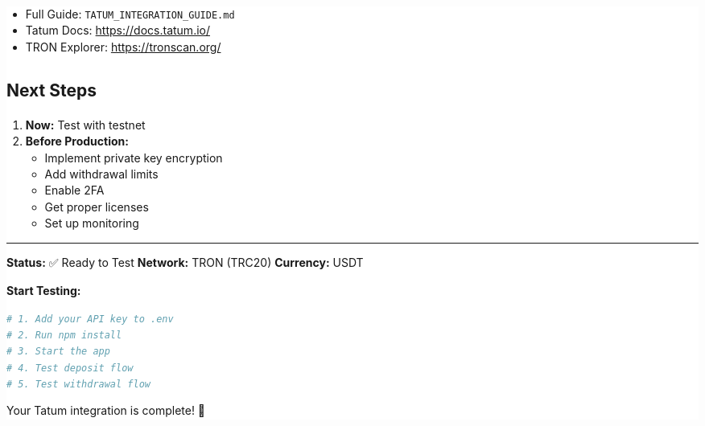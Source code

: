- Full Guide: `TATUM_INTEGRATION_GUIDE.md`
- Tatum Docs: https://docs.tatum.io/
- TRON Explorer: https://tronscan.org/

## Next Steps

1. **Now:** Test with testnet
2. **Before Production:**
   - Implement private key encryption
   - Add withdrawal limits
   - Enable 2FA
   - Get proper licenses
   - Set up monitoring

---

**Status:** ✅ Ready to Test
**Network:** TRON (TRC20)
**Currency:** USDT

**Start Testing:**
```bash
# 1. Add your API key to .env
# 2. Run npm install
# 3. Start the app
# 4. Test deposit flow
# 5. Test withdrawal flow
```

Your Tatum integration is complete! 🚀
